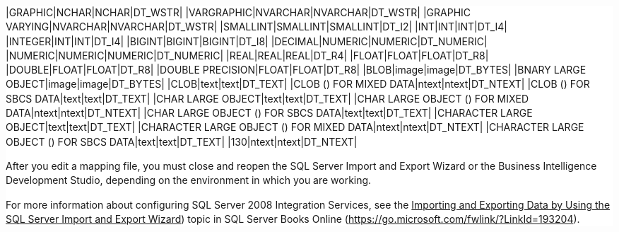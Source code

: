 |GRAPHIC|NCHAR|NCHAR|DT_WSTR|
|VARGRAPHIC|NVARCHAR|NVARCHAR|DT_WSTR|
|GRAPHIC VARYING|NVARCHAR|NVARCHAR|DT_WSTR|
|SMALLINT|SMALLINT|SMALLINT|DT_I2|
|INT|INT|INT|DT_I4|
|INTEGER|INT|INT|DT_I4|
|BIGINT|BIGINT|BIGINT|DT_I8|
|DECIMAL|NUMERIC|NUMERIC|DT_NUMERIC|
|NUMERIC|NUMERIC|NUMERIC|DT_NUMERIC|
|REAL|REAL|REAL|DT_R4|
|FLOAT|FLOAT|FLOAT|DT_R8|
|DOUBLE|FLOAT|FLOAT|DT_R8|
|DOUBLE PRECISION|FLOAT|FLOAT|DT_R8|
|BLOB|image|image|DT_BYTES|
|BNARY LARGE OBJECT|image|image|DT_BYTES|
|CLOB|text|text|DT_TEXT|
|CLOB () FOR MIXED DATA|ntext|ntext|DT_NTEXT|
|CLOB () FOR SBCS DATA|text|text|DT_TEXT|
|CHAR LARGE OBJECT|text|text|DT_TEXT|
|CHAR LARGE OBJECT () FOR MIXED DATA|ntext|ntext|DT_NTEXT|
|CHAR LARGE OBJECT () FOR SBCS DATA|text|text|DT_TEXT|
|CHARACTER LARGE OBJECT|text|text|DT_TEXT|
|CHARACTER LARGE OBJECT () FOR MIXED DATA|ntext|ntext|DT_NTEXT|
|CHARACTER LARGE OBJECT () FOR SBCS DATA|text|text|DT_TEXT|
|130|ntext|ntext|DT_NTEXT|

 After you edit a mapping file, you must close and reopen the SQL Server Import and Export Wizard or the Business Intelligence Development Studio, depending on the environment in which you are working.

 For more information about configuring SQL Server 2008 Integration Services, see the [Importing and Exporting Data by Using the SQL Server Import and Export Wizard](/previous-versions/sql/sql-server-2008-r2/ms141209(v=sql.105))) topic in SQL Server Books Online (https://go.microsoft.com/fwlink/?LinkId=193204).
